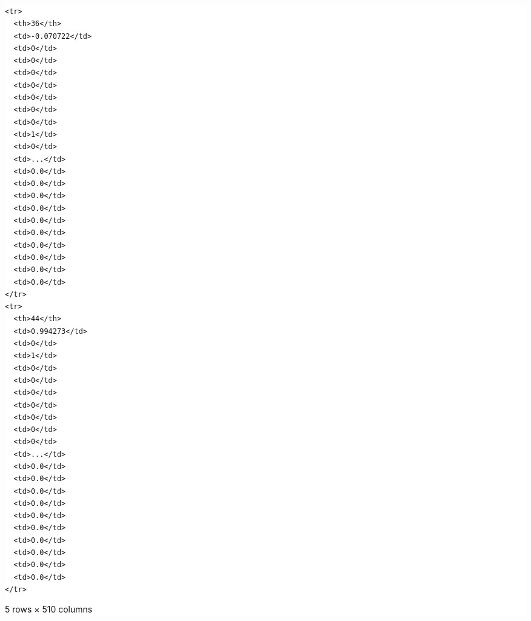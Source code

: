     <tr>
      <th>36</th>
      <td>-0.070722</td>
      <td>0</td>
      <td>0</td>
      <td>0</td>
      <td>0</td>
      <td>0</td>
      <td>0</td>
      <td>0</td>
      <td>1</td>
      <td>0</td>
      <td>...</td>
      <td>0.0</td>
      <td>0.0</td>
      <td>0.0</td>
      <td>0.0</td>
      <td>0.0</td>
      <td>0.0</td>
      <td>0.0</td>
      <td>0.0</td>
      <td>0.0</td>
      <td>0.0</td>
    </tr>
    <tr>
      <th>44</th>
      <td>0.994273</td>
      <td>0</td>
      <td>1</td>
      <td>0</td>
      <td>0</td>
      <td>0</td>
      <td>0</td>
      <td>0</td>
      <td>0</td>
      <td>0</td>
      <td>...</td>
      <td>0.0</td>
      <td>0.0</td>
      <td>0.0</td>
      <td>0.0</td>
      <td>0.0</td>
      <td>0.0</td>
      <td>0.0</td>
      <td>0.0</td>
      <td>0.0</td>
      <td>0.0</td>
    </tr>
  </tbody>
</table>
<p>5 rows × 510 columns</p>
</div>
